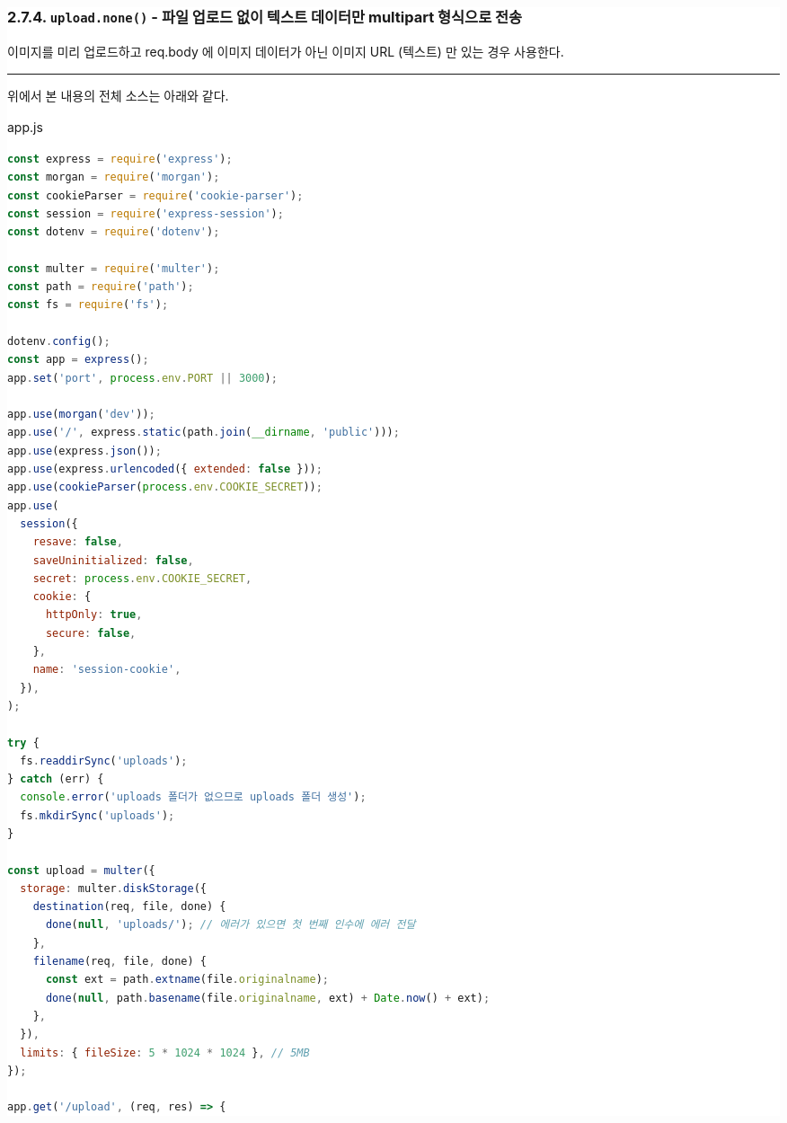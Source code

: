 
### 2.7.4. `upload.none()` - 파일 업로드 없이 텍스트 데이터만 multipart 형식으로 전송

이미지를 미리 업로드하고 req.body 에 이미지 데이터가 아닌 이미지 URL (텍스트) 만 있는 경우 사용한다.

---

위에서 본 내용의 전체 소스는 아래와 같다.

app.js
```javascript
const express = require('express');
const morgan = require('morgan');
const cookieParser = require('cookie-parser');
const session = require('express-session');
const dotenv = require('dotenv');

const multer = require('multer');
const path = require('path');
const fs = require('fs');

dotenv.config();
const app = express();
app.set('port', process.env.PORT || 3000);

app.use(morgan('dev'));
app.use('/', express.static(path.join(__dirname, 'public')));
app.use(express.json());
app.use(express.urlencoded({ extended: false }));
app.use(cookieParser(process.env.COOKIE_SECRET));
app.use(
  session({
    resave: false,
    saveUninitialized: false,
    secret: process.env.COOKIE_SECRET,
    cookie: {
      httpOnly: true,
      secure: false,
    },
    name: 'session-cookie',
  }),
);

try {
  fs.readdirSync('uploads');
} catch (err) {
  console.error('uploads 폴더가 없으므로 uploads 폴더 생성');
  fs.mkdirSync('uploads');
}

const upload = multer({
  storage: multer.diskStorage({
    destination(req, file, done) {
      done(null, 'uploads/'); // 에러가 있으면 첫 번째 인수에 에러 전달
    },
    filename(req, file, done) {
      const ext = path.extname(file.originalname);
      done(null, path.basename(file.originalname, ext) + Date.now() + ext);
    },
  }),
  limits: { fileSize: 5 * 1024 * 1024 }, // 5MB
});

app.get('/upload', (req, res) => {
```